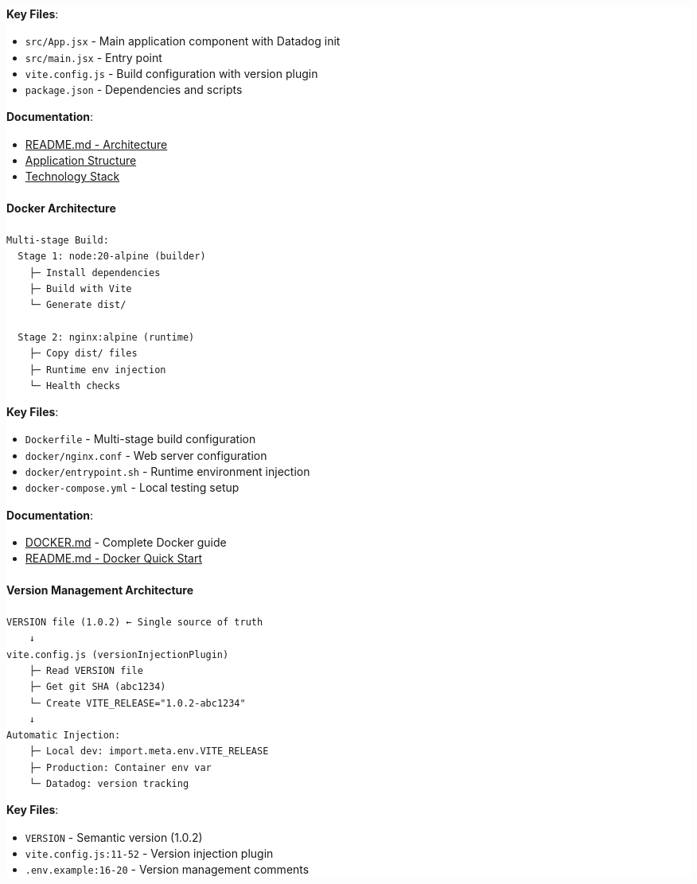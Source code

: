 **Key Files**:
- `src/App.jsx` - Main application component with Datadog init
- `src/main.jsx` - Entry point
- `vite.config.js` - Build configuration with version plugin
- `package.json` - Dependencies and scripts

**Documentation**:
- [README.md - Architecture](../README.md#architecture)
- [Application Structure](../README.md#application-structure)
- [Technology Stack](../README.md#technology-stack)

#### Docker Architecture
```
Multi-stage Build:
  Stage 1: node:20-alpine (builder)
    ├─ Install dependencies
    ├─ Build with Vite
    └─ Generate dist/

  Stage 2: nginx:alpine (runtime)
    ├─ Copy dist/ files
    ├─ Runtime env injection
    └─ Health checks
```

**Key Files**:
- `Dockerfile` - Multi-stage build configuration
- `docker/nginx.conf` - Web server configuration
- `docker/entrypoint.sh` - Runtime environment injection
- `docker-compose.yml` - Local testing setup

**Documentation**:
- [DOCKER.md](../DOCKER.md) - Complete Docker guide
- [README.md - Docker Quick Start](../README.md#docker-quick-start)

#### Version Management Architecture
```
VERSION file (1.0.2) ← Single source of truth
    ↓
vite.config.js (versionInjectionPlugin)
    ├─ Read VERSION file
    ├─ Get git SHA (abc1234)
    └─ Create VITE_RELEASE="1.0.2-abc1234"
    ↓
Automatic Injection:
    ├─ Local dev: import.meta.env.VITE_RELEASE
    ├─ Production: Container env var
    └─ Datadog: version tracking
```

**Key Files**:
- `VERSION` - Semantic version (1.0.2)
- `vite.config.js:11-52` - Version injection plugin
- `.env.example:16-20` - Version management comments
